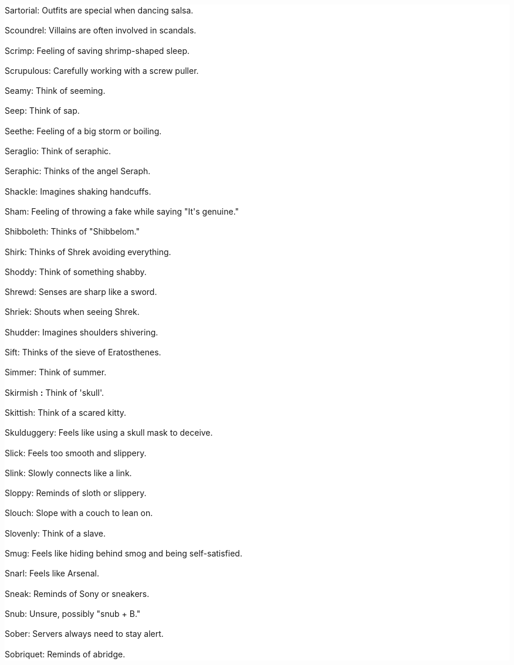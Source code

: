 Sartorial: Outfits are special when dancing salsa.

Scoundrel: Villains are often involved in scandals.

Scrimp: Feeling of saving shrimp-shaped sleep.

Scrupulous: Carefully working with a screw puller.

Seamy: Think of seeming.

Seep: Think of sap.

Seethe: Feeling of a big storm or boiling.

Seraglio: Think of seraphic.

Seraphic: Thinks of the angel Seraph.

Shackle: Imagines shaking handcuffs.

Sham: Feeling of throwing a fake while saying "It's genuine."

Shibboleth: Thinks of "Shibbelom."

Shirk: Thinks of Shrek avoiding everything.

Shoddy: Think of something shabby.

Shrewd: Senses are sharp like a sword.

Shriek: Shouts when seeing Shrek.

Shudder: Imagines shoulders shivering.

Sift: Thinks of the sieve of Eratosthenes.

Simmer: Think of summer.

Skirmish **:** Think of 'skull'.

Skittish: Think of a scared kitty.

Skulduggery: Feels like using a skull mask to deceive.

Slick: Feels too smooth and slippery.

Slink: Slowly connects like a link.

Sloppy: Reminds of sloth or slippery.

Slouch: Slope with a couch to lean on.

Slovenly: Think of a slave.

Smug: Feels like hiding behind smog and being self-satisfied.

Snarl: Feels like Arsenal.

Sneak: Reminds of Sony or sneakers.

Snub: Unsure, possibly "snub + B."

Sober: Servers always need to stay alert.

Sobriquet: Reminds of abridge.
